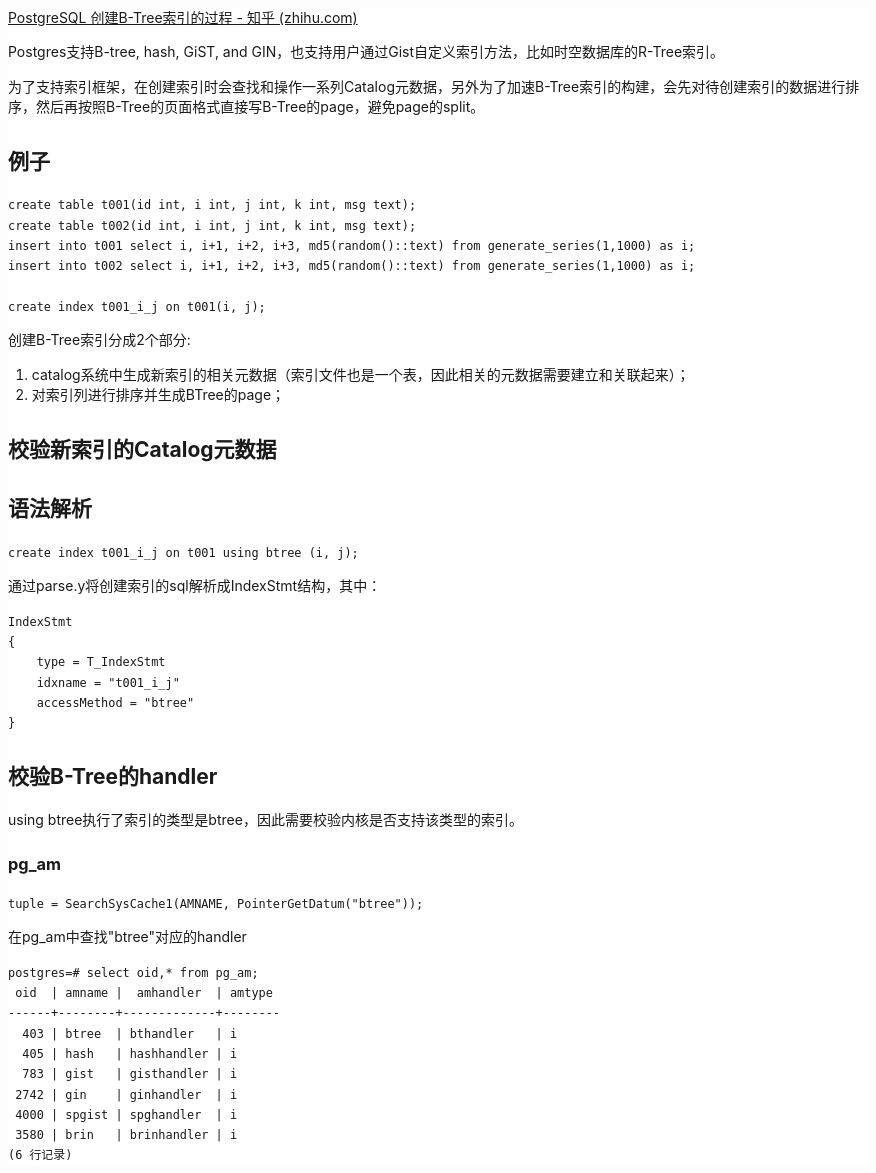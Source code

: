 [PostgreSQL 创建B-Tree索引的过程 - 知乎 (zhihu.com)](https://zhuanlan.zhihu.com/p/351302989)

Postgres支持B-tree, hash, GiST, and GIN，也支持用户通过Gist自定义索引方法，比如时空数据库的R-Tree索引。

为了支持索引框架，在创建索引时会查找和操作一系列Catalog元数据，另外为了加速B-Tree索引的构建，会先对待创建索引的数据进行排序，然后再按照B-Tree的页面格式直接写B-Tree的page，避免page的split。

## 例子

```text
create table t001(id int, i int, j int, k int, msg text);
create table t002(id int, i int, j int, k int, msg text);
insert into t001 select i, i+1, i+2, i+3, md5(random()::text) from generate_series(1,1000) as i;
insert into t002 select i, i+1, i+2, i+3, md5(random()::text) from generate_series(1,1000) as i;

create index t001_i_j on t001(i, j);
```

创建B-Tree索引分成2个部分:

1. catalog系统中生成新索引的相关元数据（索引文件也是一个表，因此相关的元数据需要建立和关联起来）；
2. 对索引列进行排序并生成BTree的page；

## 校验新索引的Catalog元数据

## 语法解析

```text
create index t001_i_j on t001 using btree (i, j);
```

通过parse.y将创建索引的sql解析成IndexStmt结构，其中：

```text
IndexStmt
{
    type = T_IndexStmt
    idxname = "t001_i_j"
    accessMethod = "btree"
}
```

## 校验B-Tree的handler

using btree执行了索引的类型是btree，因此需要校验内核是否支持该类型的索引。

### pg_am

```text
tuple = SearchSysCache1(AMNAME, PointerGetDatum("btree"));
```

在pg_am中查找"btree"对应的handler

```text
postgres=# select oid,* from pg_am;
 oid  | amname |  amhandler  | amtype
------+--------+-------------+--------
  403 | btree  | bthandler   | i
  405 | hash   | hashhandler | i
  783 | gist   | gisthandler | i
 2742 | gin    | ginhandler  | i
 4000 | spgist | spghandler  | i
 3580 | brin   | brinhandler | i
(6 行记录)
```

